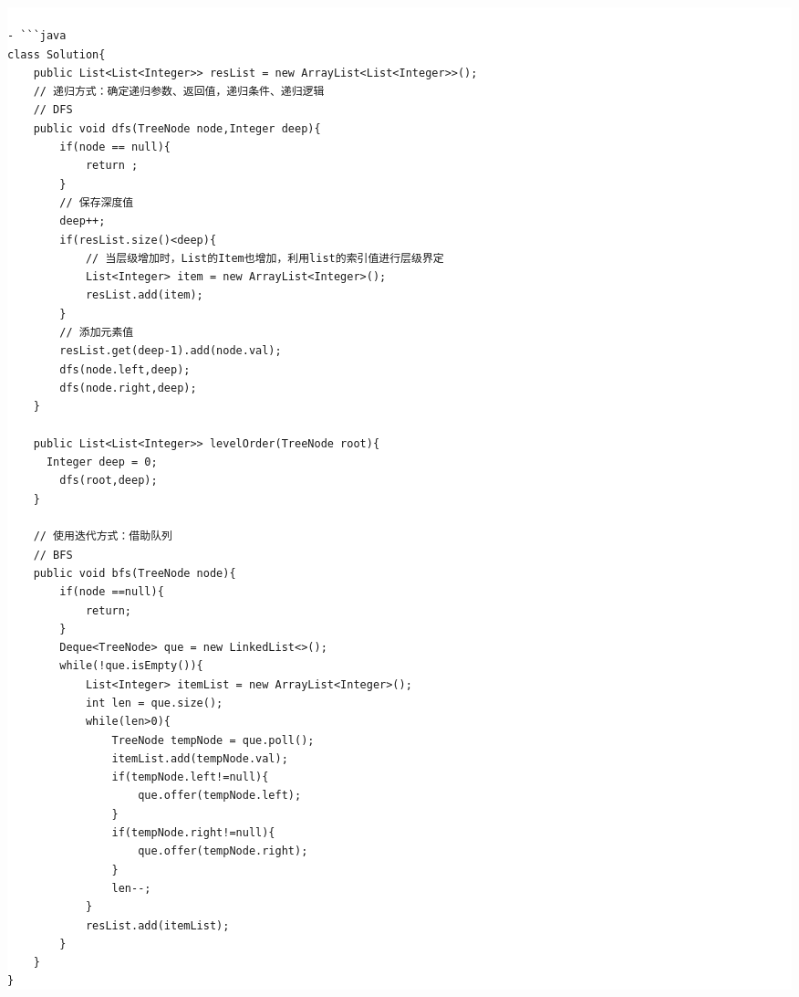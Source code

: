   ```

- ```java
  class Solution{
      public List<List<Integer>> resList = new ArrayList<List<Integer>>();
      // 递归方式：确定递归参数、返回值，递归条件、递归逻辑
      // DFS
      public void dfs(TreeNode node,Integer deep){
          if(node == null){
              return ;
          }
          // 保存深度值
          deep++;
          if(resList.size()<deep){
              // 当层级增加时，List的Item也增加，利用list的索引值进行层级界定
              List<Integer> item = new ArrayList<Integer>();
              resList.add(item);
          }
          // 添加元素值
          resList.get(deep-1).add(node.val);
          dfs(node.left,deep);
          dfs(node.right,deep);
      }
      
      public List<List<Integer>> levelOrder(TreeNode root){
  		Integer deep = 0;
          dfs(root,deep);
      }
      
      // 使用迭代方式：借助队列
      // BFS
      public void bfs(TreeNode node){
          if(node ==null){
              return;
          }
          Deque<TreeNode> que = new LinkedList<>();
          while(!que.isEmpty()){
              List<Integer> itemList = new ArrayList<Integer>();
              int len = que.size();
              while(len>0){
                  TreeNode tempNode = que.poll();
                  itemList.add(tempNode.val);
                  if(tempNode.left!=null){
                      que.offer(tempNode.left);
                  }
                  if(tempNode.right!=null){
                      que.offer(tempNode.right);
                  }
                  len--;
              }
              resList.add(itemList);
          }
      }
  }
  ```
